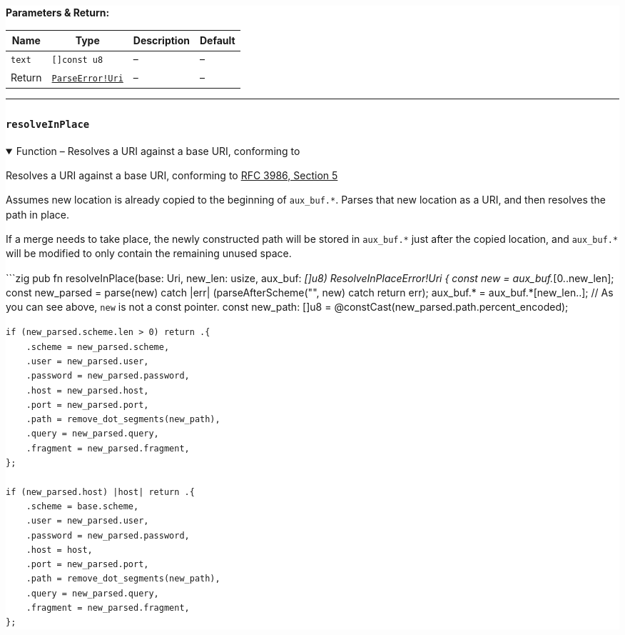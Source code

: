 **Parameters & Return:**

| Name | Type | Description | Default |
|------|------|-------------|---------|
| `text` | `[]const u8` | – | – |
| Return | [`ParseError!Uri`](#error-parseerror) | – | – |

</details>

---

### <a id="fn-resolveinplace"></a>`resolveInPlace`

<details class="declaration-card" open>
<summary>Function – Resolves a URI against a base URI, conforming to</summary>

Resolves a URI against a base URI, conforming to
[RFC 3986, Section 5](https://www.rfc-editor.org/rfc/rfc3986#section-5)

Assumes new location is already copied to the beginning of `aux_buf.*`.
Parses that new location as a URI, and then resolves the path in place.

If a merge needs to take place, the newly constructed path will be stored
in `aux_buf.*` just after the copied location, and `aux_buf.*` will be
modified to only contain the remaining unused space.

\`\`\`zig
pub fn resolveInPlace(base: Uri, new_len: usize, aux_buf: *[]u8) ResolveInPlaceError!Uri {
    const new = aux_buf.*[0..new_len];
    const new_parsed = parse(new) catch |err| (parseAfterScheme("", new) catch return err);
    aux_buf.* = aux_buf.*[new_len..];
    // As you can see above, `new` is not a const pointer.
    const new_path: []u8 = @constCast(new_parsed.path.percent_encoded);

    if (new_parsed.scheme.len > 0) return .{
        .scheme = new_parsed.scheme,
        .user = new_parsed.user,
        .password = new_parsed.password,
        .host = new_parsed.host,
        .port = new_parsed.port,
        .path = remove_dot_segments(new_path),
        .query = new_parsed.query,
        .fragment = new_parsed.fragment,
    };

    if (new_parsed.host) |host| return .{
        .scheme = base.scheme,
        .user = new_parsed.user,
        .password = new_parsed.password,
        .host = host,
        .port = new_parsed.port,
        .path = remove_dot_segments(new_path),
        .query = new_parsed.query,
        .fragment = new_parsed.fragment,
    };
